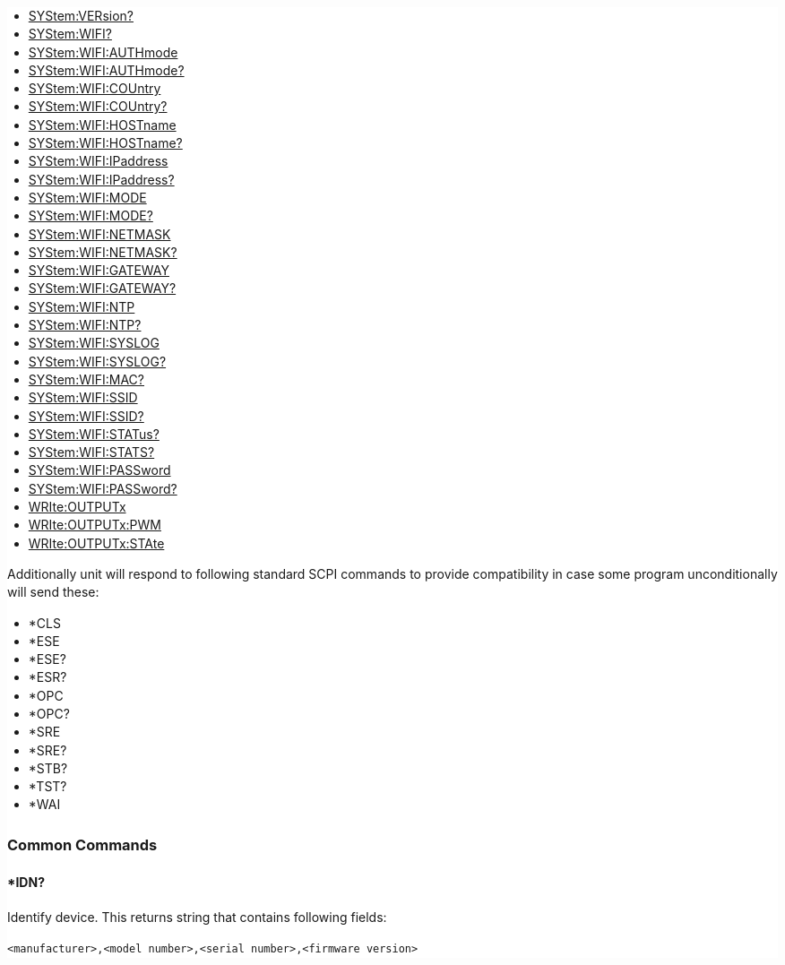 * [SYStem:VERsion?](#systemversion)
* [SYStem:WIFI?](#systemwifi)
* [SYStem:WIFI:AUTHmode](#systemwifiauthmode)
* [SYStem:WIFI:AUTHmode?](#systemwifiauthmode-1)
* [SYStem:WIFI:COUntry](#systemwificountry)
* [SYStem:WIFI:COUntry?](#systemwificountry-1)
* [SYStem:WIFI:HOSTname](#systemwifihostname)
* [SYStem:WIFI:HOSTname?](#systemwifihostname-1)
* [SYStem:WIFI:IPaddress](#systemwifiipaddress)
* [SYStem:WIFI:IPaddress?](#systemwifiipaddress-1)
* [SYStem:WIFI:MODE](#systemwifimode)
* [SYStem:WIFI:MODE?](#systemwifimode-1)
* [SYStem:WIFI:NETMASK](#systemwifinetmask)
* [SYStem:WIFI:NETMASK?](#systemwifinetmask-1)
* [SYStem:WIFI:GATEWAY](#systemwifigateway)
* [SYStem:WIFI:GATEWAY?](#systemwifigateway-1)
* [SYStem:WIFI:NTP](#systemwifintp)
* [SYStem:WIFI:NTP?](#systemwifintp-1)
* [SYStem:WIFI:SYSLOG](#systemwifisyslog)
* [SYStem:WIFI:SYSLOG?](#systemwifisyslog-1)
* [SYStem:WIFI:MAC?](#systemwifimac)
* [SYStem:WIFI:SSID](#systemwifissid)
* [SYStem:WIFI:SSID?](#systemwifissid-1)
* [SYStem:WIFI:STATus?](#systemwifistatus)
* [SYStem:WIFI:STATS?](#systemwifistats)
* [SYStem:WIFI:PASSword](#systemwifipassword)
* [SYStem:WIFI:PASSword?](#systemwifipassword-1)
* [WRIte:OUTPUTx](#writeoutputx)
* [WRIte:OUTPUTx:PWM](#writeoutputxpwm)
* [WRIte:OUTPUTx:STAte](#writeoutputxstate)


Additionally unit will respond to following standard SCPI commands to provide compatibility in case some program
unconditionally will send these:
* *CLS
* *ESE
* *ESE?
* *ESR?
* *OPC
* *OPC?
* *SRE
* *SRE?
* *STB?
* *TST?
* *WAI


### Common Commands

#### *IDN?
Identify device. This returns string that contains following fields:
```
<manufacturer>,<model number>,<serial number>,<firmware version>
```
